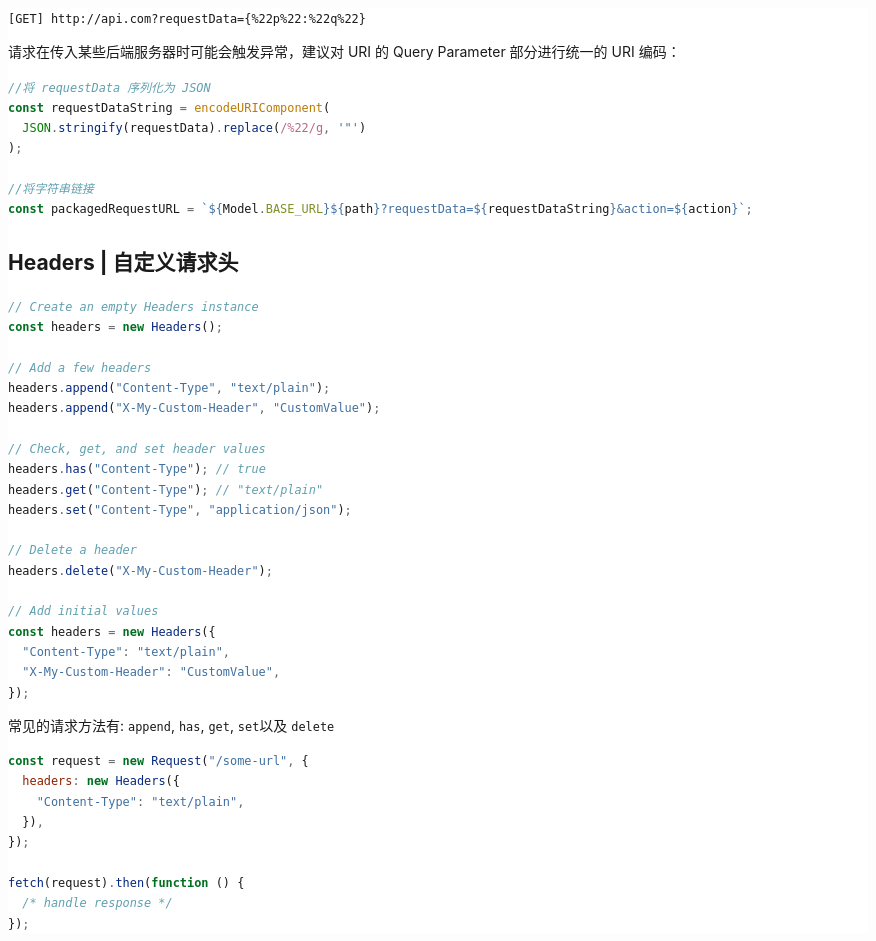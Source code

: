 ```
[GET] http://api.com?requestData={%22p%22:%22q%22}
```

请求在传入某些后端服务器时可能会触发异常，建议对 URI 的 Query Parameter 部分进行统一的 URI 编码：

```js
//将 requestData 序列化为 JSON
const requestDataString = encodeURIComponent(
  JSON.stringify(requestData).replace(/%22/g, '"')
);

//将字符串链接
const packagedRequestURL = `${Model.BASE_URL}${path}?requestData=${requestDataString}&action=${action}`;
```

## Headers | 自定义请求头

```js
// Create an empty Headers instance
const headers = new Headers();

// Add a few headers
headers.append("Content-Type", "text/plain");
headers.append("X-My-Custom-Header", "CustomValue");

// Check, get, and set header values
headers.has("Content-Type"); // true
headers.get("Content-Type"); // "text/plain"
headers.set("Content-Type", "application/json");

// Delete a header
headers.delete("X-My-Custom-Header");

// Add initial values
const headers = new Headers({
  "Content-Type": "text/plain",
  "X-My-Custom-Header": "CustomValue",
});
```

常见的请求方法有: `append`, `has`, `get`, `set`以及 `delete`

```js
const request = new Request("/some-url", {
  headers: new Headers({
    "Content-Type": "text/plain",
  }),
});

fetch(request).then(function () {
  /* handle response */
});
```
